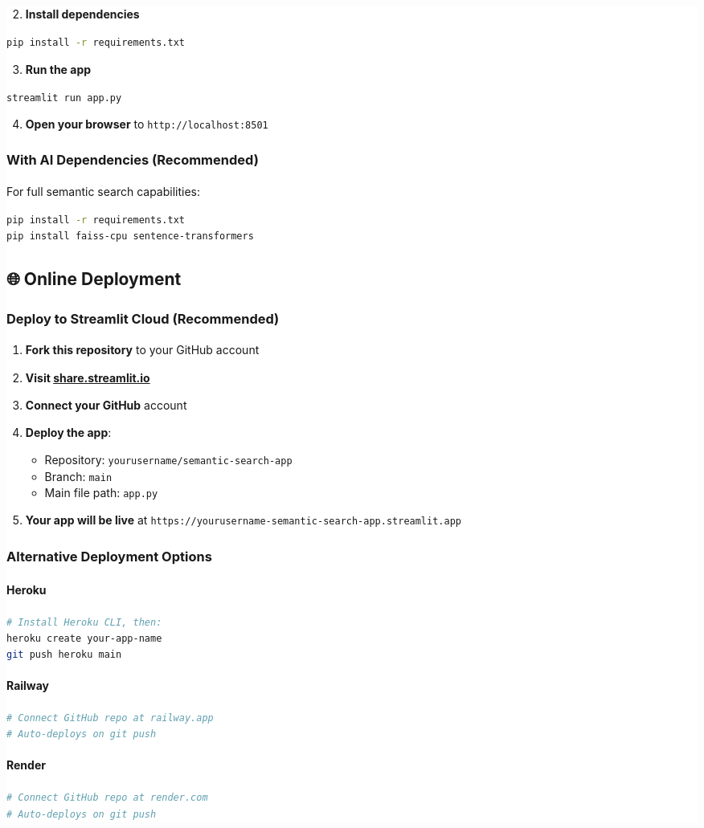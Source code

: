 2. **Install dependencies**
```bash
pip install -r requirements.txt
```

3. **Run the app**
```bash
streamlit run app.py
```

4. **Open your browser** to `http://localhost:8501`

### With AI Dependencies (Recommended)
For full semantic search capabilities:
```bash
pip install -r requirements.txt
pip install faiss-cpu sentence-transformers
```

## 🌐 Online Deployment

### Deploy to Streamlit Cloud (Recommended)

1. **Fork this repository** to your GitHub account

2. **Visit [share.streamlit.io](https://share.streamlit.io)**

3. **Connect your GitHub** account

4. **Deploy the app**:
   - Repository: `yourusername/semantic-search-app`
   - Branch: `main`
   - Main file path: `app.py`

5. **Your app will be live** at `https://yourusername-semantic-search-app.streamlit.app`

### Alternative Deployment Options

#### Heroku
```bash
# Install Heroku CLI, then:
heroku create your-app-name
git push heroku main
```

#### Railway
```bash
# Connect GitHub repo at railway.app
# Auto-deploys on git push
```

#### Render
```bash
# Connect GitHub repo at render.com
# Auto-deploys on git push
```
